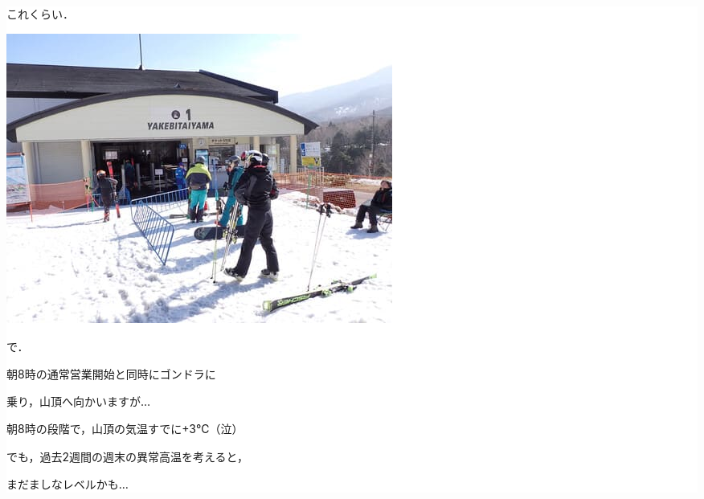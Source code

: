 
これくらい．




![9df2c05007953ebebe7941cd063f5d9a.jpg](images/9df2c05007953ebebe7941cd063f5d9a.jpg)







で．


朝8時の通常営業開始と同時にゴンドラに


乗り，山頂へ向かいますが…


朝8時の段階で，山頂の気温すでに+3℃（泣）


でも，過去2週間の週末の異常高温を考えると，


まだましなレベルかも…



